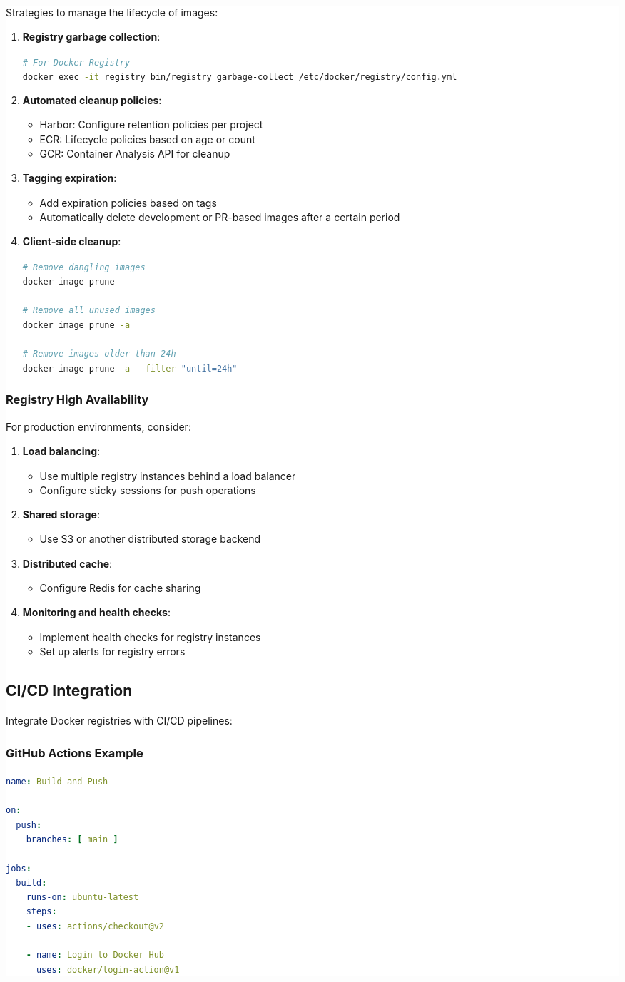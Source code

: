 Strategies to manage the lifecycle of images:

1. **Registry garbage collection**:
   ```bash
   # For Docker Registry
   docker exec -it registry bin/registry garbage-collect /etc/docker/registry/config.yml
   ```

2. **Automated cleanup policies**:
   - Harbor: Configure retention policies per project
   - ECR: Lifecycle policies based on age or count
   - GCR: Container Analysis API for cleanup

3. **Tagging expiration**:
   - Add expiration policies based on tags
   - Automatically delete development or PR-based images after a certain period

4. **Client-side cleanup**:
   ```bash
   # Remove dangling images
   docker image prune
   
   # Remove all unused images
   docker image prune -a
   
   # Remove images older than 24h
   docker image prune -a --filter "until=24h"
   ```

### Registry High Availability

For production environments, consider:

1. **Load balancing**:
   - Use multiple registry instances behind a load balancer
   - Configure sticky sessions for push operations

2. **Shared storage**:
   - Use S3 or another distributed storage backend

3. **Distributed cache**:
   - Configure Redis for cache sharing

4. **Monitoring and health checks**:
   - Implement health checks for registry instances
   - Set up alerts for registry errors

## CI/CD Integration

Integrate Docker registries with CI/CD pipelines:

### GitHub Actions Example

```yaml
name: Build and Push

on:
  push:
    branches: [ main ]

jobs:
  build:
    runs-on: ubuntu-latest
    steps:
    - uses: actions/checkout@v2
    
    - name: Login to Docker Hub
      uses: docker/login-action@v1
```